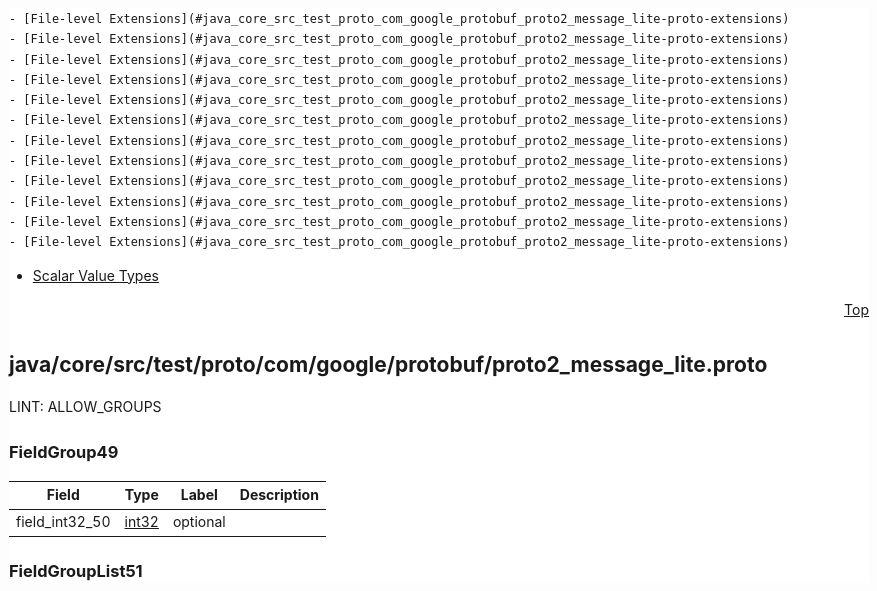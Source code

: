     - [File-level Extensions](#java_core_src_test_proto_com_google_protobuf_proto2_message_lite-proto-extensions)
    - [File-level Extensions](#java_core_src_test_proto_com_google_protobuf_proto2_message_lite-proto-extensions)
    - [File-level Extensions](#java_core_src_test_proto_com_google_protobuf_proto2_message_lite-proto-extensions)
    - [File-level Extensions](#java_core_src_test_proto_com_google_protobuf_proto2_message_lite-proto-extensions)
    - [File-level Extensions](#java_core_src_test_proto_com_google_protobuf_proto2_message_lite-proto-extensions)
    - [File-level Extensions](#java_core_src_test_proto_com_google_protobuf_proto2_message_lite-proto-extensions)
    - [File-level Extensions](#java_core_src_test_proto_com_google_protobuf_proto2_message_lite-proto-extensions)
    - [File-level Extensions](#java_core_src_test_proto_com_google_protobuf_proto2_message_lite-proto-extensions)
    - [File-level Extensions](#java_core_src_test_proto_com_google_protobuf_proto2_message_lite-proto-extensions)
    - [File-level Extensions](#java_core_src_test_proto_com_google_protobuf_proto2_message_lite-proto-extensions)
    - [File-level Extensions](#java_core_src_test_proto_com_google_protobuf_proto2_message_lite-proto-extensions)
    - [File-level Extensions](#java_core_src_test_proto_com_google_protobuf_proto2_message_lite-proto-extensions)
  
- [Scalar Value Types](#scalar-value-types)



<a name="java_core_src_test_proto_com_google_protobuf_proto2_message_lite-proto"></a>
<p align="right"><a href="#top">Top</a></p>

## java/core/src/test/proto/com/google/protobuf/proto2_message_lite.proto
LINT: ALLOW_GROUPS


<a name="protobuf-experimental-lite-FieldGroup49"></a>

### FieldGroup49



| Field | Type | Label | Description |
| ----- | ---- | ----- | ----------- |
| field_int32_50 | [int32](#int32) | optional |  |






<a name="protobuf-experimental-lite-FieldGroupList51"></a>

### FieldGroupList51

